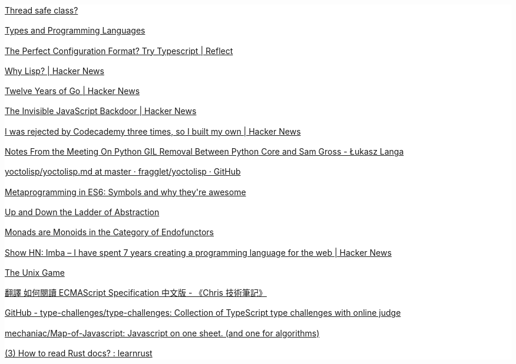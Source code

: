 [Thread safe class?](https://www.notion.so/Thread-safe-class-dd7bed15d1b441e59885e6a01c645513?pvs=21)


[Types and Programming Languages](https://www.notion.so/Types-and-Programming-Languages-064a238865d449cb8c4ff2ba079ef6d3?pvs=21)

[The Perfect Configuration Format? Try Typescript | Reflect](https://www.notion.so/The-Perfect-Configuration-Format-Try-Typescript-Reflect-056a5a795880482ab1f652419f148e2a?pvs=21)

[Why Lisp? | Hacker News](https://www.notion.so/Why-Lisp-Hacker-News-e9069b08aacc4e08bb5cd8ec4dbba3e7?pvs=21)

[Twelve Years of Go | Hacker News](https://www.notion.so/Twelve-Years-of-Go-Hacker-News-e3719e85f4ef44aaa320590cdd5b9cc3?pvs=21)

[The Invisible JavaScript Backdoor | Hacker News](https://www.notion.so/The-Invisible-JavaScript-Backdoor-Hacker-News-d4e68d2186d846b6be8755186ceba0bd?pvs=21)


[I was rejected by Codecademy three times, so I built my own | Hacker News](https://www.notion.so/I-was-rejected-by-Codecademy-three-times-so-I-built-my-own-Hacker-News-acc700e455be41c1aa964aea350ced8b?pvs=21)

[Notes From the Meeting On Python GIL Removal Between Python Core and Sam Gross - Łukasz Langa](https://www.notion.so/Notes-From-the-Meeting-On-Python-GIL-Removal-Between-Python-Core-and-Sam-Gross-ukasz-Langa-4aecb9ec804643e6958fc509ab2c7a0f?pvs=21)

[yoctolisp/yoctolisp.md at master · fragglet/yoctolisp · GitHub](https://www.notion.so/yoctolisp-yoctolisp-md-at-master-fragglet-yoctolisp-GitHub-fdac05d670914dd59f8db97da8cfd9d1?pvs=21)

[Metaprogramming in ES6: Symbols and why they're awesome](https://www.notion.so/Metaprogramming-in-ES6-Symbols-and-why-they-re-awesome-fb2a5726ec984080bf26f5bed7c53ca3?pvs=21)

[Up and Down the Ladder of Abstraction](https://www.notion.so/Up-and-Down-the-Ladder-of-Abstraction-c8080bd746f84ee48e011b4214fa12e1?pvs=21)

[Monads are Monoids in the Category of Endofunctors](https://www.notion.so/Monads-are-Monoids-in-the-Category-of-Endofunctors-7af4c82d5dcb4da8a2bd04a60cfce11e?pvs=21)

[Show HN: Imba – I have spent 7 years creating a programming language for the web | Hacker News](https://www.notion.so/Show-HN-Imba-I-have-spent-7-years-creating-a-programming-language-for-the-web-Hacker-News-9c73e5226c4e4aedb4a59faaecf06d0b?pvs=21)

[The Unix Game](https://www.notion.so/The-Unix-Game-cfe81e4829dc43238ddcf384a9a4621f?pvs=21)

[翻譯 如何閱讀 ECMAScript Specification 中文版 - 《Chris 技術筆記》](https://www.notion.so/ECMAScript-Specification-Chris-a760c7c87b4c42ac95f91bb0ff2f1f62?pvs=21)

[GitHub - type-challenges/type-challenges: Collection of TypeScript type challenges with online judge](https://www.notion.so/GitHub-type-challenges-type-challenges-Collection-of-TypeScript-type-challenges-with-online-judge-26386a94618945c3826138211b76a960?pvs=21)

[mechaniac/Map-of-Javascript: Javascript on one sheet. (and one for algorithms)](https://www.notion.so/mechaniac-Map-of-Javascript-Javascript-on-one-sheet-and-one-for-algorithms-723b7961e371452186aa44ba1cb9dc20?pvs=21)

[(3) How to read Rust docs? : learnrust](https://www.notion.so/3-How-to-read-Rust-docs-learnrust-83cfaab7497a4094bf2c0346842058d0?pvs=21)
